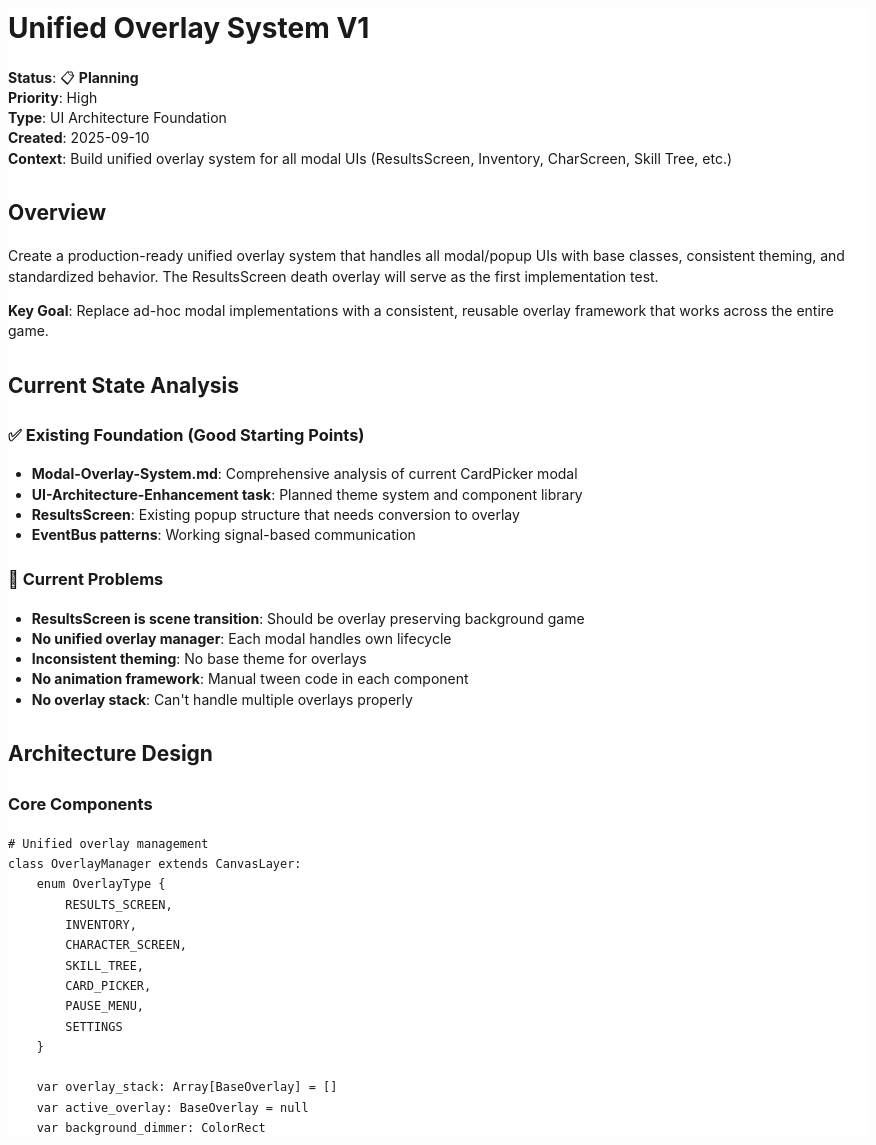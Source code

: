 # Unified Overlay System V1

**Status**: 📋 **Planning**  
**Priority**: High  
**Type**: UI Architecture Foundation  
**Created**: 2025-09-10  
**Context**: Build unified overlay system for all modal UIs (ResultsScreen, Inventory, CharScreen, Skill Tree, etc.)

## Overview

Create a production-ready unified overlay system that handles all modal/popup UIs with base classes, consistent theming, and standardized behavior. The ResultsScreen death overlay will serve as the first implementation test.

**Key Goal**: Replace ad-hoc modal implementations with a consistent, reusable overlay framework that works across the entire game.

## Current State Analysis

### ✅ **Existing Foundation (Good Starting Points)**
- **Modal-Overlay-System.md**: Comprehensive analysis of current CardPicker modal
- **UI-Architecture-Enhancement task**: Planned theme system and component library  
- **ResultsScreen**: Existing popup structure that needs conversion to overlay
- **EventBus patterns**: Working signal-based communication

### 🔧 **Current Problems**
- **ResultsScreen is scene transition**: Should be overlay preserving background game
- **No unified overlay manager**: Each modal handles own lifecycle
- **Inconsistent theming**: No base theme for overlays
- **No animation framework**: Manual tween code in each component
- **No overlay stack**: Can't handle multiple overlays properly

## Architecture Design

### Core Components

```gdscript
# Unified overlay management
class OverlayManager extends CanvasLayer:
    enum OverlayType {
        RESULTS_SCREEN,
        INVENTORY,
        CHARACTER_SCREEN,
        SKILL_TREE,
        CARD_PICKER,
        PAUSE_MENU,
        SETTINGS
    }
    
    var overlay_stack: Array[BaseOverlay] = []
    var active_overlay: BaseOverlay = null
    var background_dimmer: ColorRect
```
